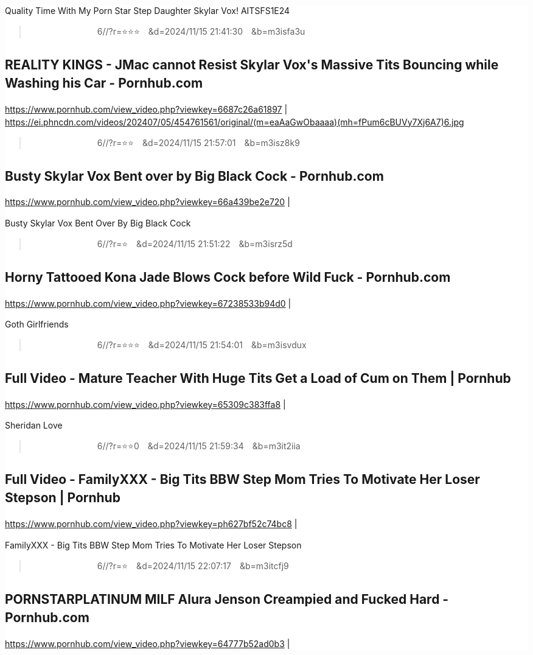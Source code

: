 Quality Time With My Porn Star Step Daughter Skylar Vox! AITSFS1E24

>　　　　　　　　6//?r=⭐⭐⭐　&d=2024/11/15 21:41:30　&b=m3isfa3u
## REALITY KINGS - JMac cannot Resist Skylar Vox's Massive Tits Bouncing while Washing his Car - Pornhub.com
https://www.pornhub.com/view_video.php?viewkey=6687c26a61897
|
https://ei.phncdn.com/videos/202407/05/454761561/original/(m=eaAaGwObaaaa)(mh=fPum6cBUVy7Xj6A7)6.jpg

>　　　　　　　　6//?r=⭐⭐　&d=2024/11/15 21:57:01　&b=m3isz8k9
## Busty Skylar Vox Bent over by Big Black Cock - Pornhub.com
https://www.pornhub.com/view_video.php?viewkey=66a439be2e720
|

Busty Skylar Vox Bent Over By Big Black Cock

>　　　　　　　　6//?r=⭐　&d=2024/11/15 21:51:22　&b=m3isrz5d
## Horny Tattooed Kona Jade Blows Cock before Wild Fuck - Pornhub.com
https://www.pornhub.com/view_video.php?viewkey=67238533b94d0
|

Goth Girlfriends

>　　　　　　　　6//?r=⭐⭐⭐　&d=2024/11/15 21:54:01　&b=m3isvdux
## Full Video - Mature Teacher With Huge Tits Get a Load of Cum on Them | Pornhub
https://www.pornhub.com/view_video.php?viewkey=65309c383ffa8
|

 Sheridan Love

>　　　　　　　　6//?r=⭐⭐0　&d=2024/11/15 21:59:34　&b=m3it2iia
## Full Video - FamilyXXX - Big Tits BBW Step Mom Tries To Motivate Her Loser Stepson | Pornhub
https://www.pornhub.com/view_video.php?viewkey=ph627bf52c74bc8
|

FamilyXXX - Big Tits BBW Step Mom Tries To Motivate Her Loser Stepson

>　　　　　　　　6//?r=⭐　&d=2024/11/15 22:07:17　&b=m3itcfj9
## PORNSTARPLATINUM MILF Alura Jenson Creampied and Fucked Hard - Pornhub.com
https://www.pornhub.com/view_video.php?viewkey=64777b52ad0b3
|
